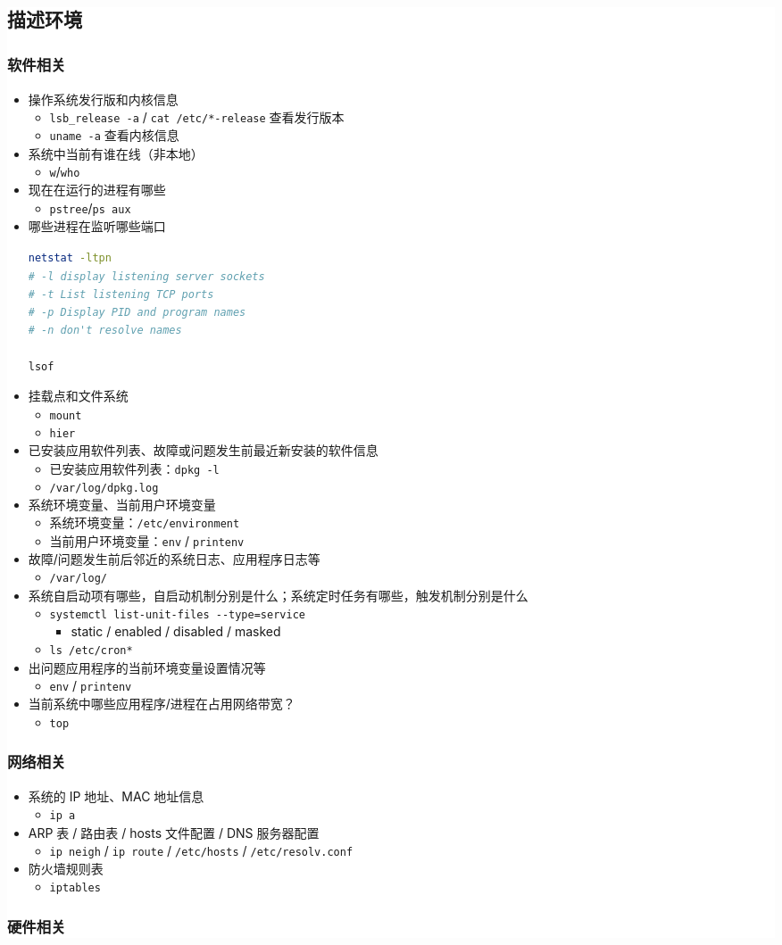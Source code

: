 ## 描述环境

### 软件相关

- 操作系统发行版和内核信息
  - `lsb_release -a` / `cat /etc/*-release` 查看发行版本
  - `uname -a` 查看内核信息
- 系统中当前有谁在线（非本地）
  - `w`/`who`
- 现在在运行的进程有哪些
  - `pstree`/`ps aux`
- 哪些进程在监听哪些端口
  ```bash
  netstat -ltpn
  # -l display listening server sockets
  # -t List listening TCP ports
  # -p Display PID and program names
  # -n don't resolve names

  lsof
  ```
- 挂载点和文件系统
  - `mount`
  - `hier`
- 已安装应用软件列表、故障或问题发生前最近新安装的软件信息
  - 已安装应用软件列表：`dpkg -l`
  - `/var/log/dpkg.log`
- 系统环境变量、当前用户环境变量
  - 系统环境变量：`/etc/environment`
  - 当前用户环境变量：`env` / `printenv`
- 故障/问题发生前后邻近的系统日志、应用程序日志等
  - `/var/log/`
- 系统自启动项有哪些，自启动机制分别是什么；系统定时任务有哪些，触发机制分别是什么
  - `systemctl list-unit-files --type=service`
    - static / enabled / disabled / masked
  - `ls /etc/cron*`
- 出问题应用程序的当前环境变量设置情况等
  - `env` / `printenv`
- 当前系统中哪些应用程序/进程在占用网络带宽？
  - `top`

### 网络相关

- 系统的 IP 地址、MAC 地址信息
  - `ip a`
- ARP 表 / 路由表 / hosts 文件配置 / DNS 服务器配置
  - `ip neigh` / `ip route` / `/etc/hosts` / `/etc/resolv.conf`
- 防火墙规则表
  - `iptables`

### 硬件相关
